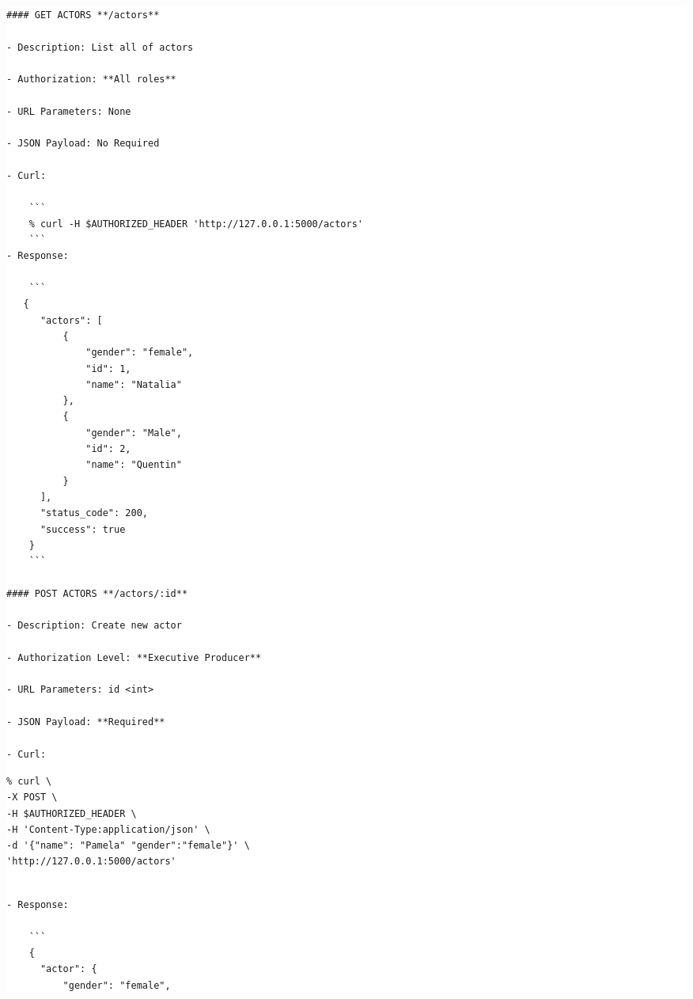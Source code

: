 ```
#### GET ACTORS **/actors**

- Description: List all of actors

- Authorization: **All roles**

- URL Parameters: None

- JSON Payload: No Required

- Curl: 

    ```
    % curl -H $AUTHORIZED_HEADER 'http://127.0.0.1:5000/actors'
    ```
- Response:

    ```
   {
      "actors": [
          {
              "gender": "female",
              "id": 1,
              "name": "Natalia"
          },
          {
              "gender": "Male",
              "id": 2,
              "name": "Quentin"
          }
      ],
      "status_code": 200,
      "success": true
    }
    ```

#### POST ACTORS **/actors/:id**

- Description: Create new actor

- Authorization Level: **Executive Producer**

- URL Parameters: id <int>

- JSON Payload: **Required**

- Curl:  

```
    % curl \
    -X POST \
    -H $AUTHORIZED_HEADER \
    -H 'Content-Type:application/json' \
    -d '{"name": "Pamela" "gender":"female"}' \
    'http://127.0.0.1:5000/actors'
```

- Response:

    ```
    {
      "actor": {
          "gender": "female",
```